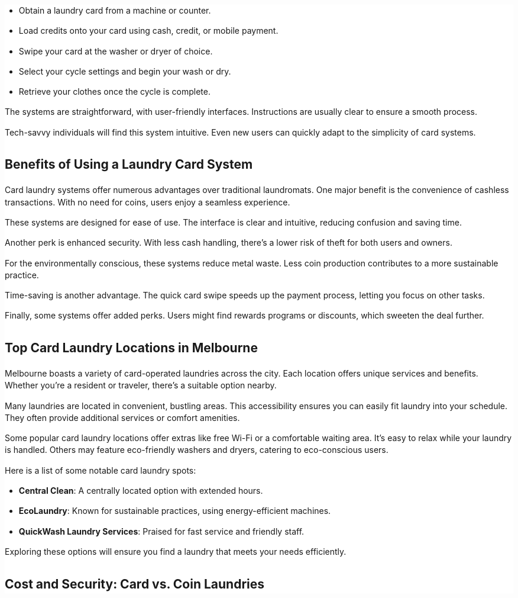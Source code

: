 *   Obtain a laundry card from a machine or counter.

*   Load credits onto your card using cash, credit, or mobile payment.

*   Swipe your card at the washer or dryer of choice.

*   Select your cycle settings and begin your wash or dry.

*   Retrieve your clothes once the cycle is complete.

The systems are straightforward, with user-friendly interfaces. Instructions are usually clear to ensure a smooth process.

Tech-savvy individuals will find this system intuitive. Even new users can quickly adapt to the simplicity of card systems.

## Benefits of Using a Laundry Card System

Card laundry systems offer numerous advantages over traditional laundromats. One major benefit is the convenience of cashless transactions. With no need for coins, users enjoy a seamless experience.

These systems are designed for ease of use. The interface is clear and intuitive, reducing confusion and saving time.

Another perk is enhanced security. With less cash handling, there’s a lower risk of theft for both users and owners.

For the environmentally conscious, these systems reduce metal waste. Less coin production contributes to a more sustainable practice.

Time-saving is another advantage. The quick card swipe speeds up the payment process, letting you focus on other tasks.

Finally, some systems offer added perks. Users might find rewards programs or discounts, which sweeten the deal further.

## Top Card Laundry Locations in Melbourne

Melbourne boasts a variety of card-operated laundries across the city. Each location offers unique services and benefits. Whether you’re a resident or traveler, there’s a suitable option nearby.

Many laundries are located in convenient, bustling areas. This accessibility ensures you can easily fit laundry into your schedule. They often provide additional services or comfort amenities.

Some popular card laundry locations offer extras like free Wi-Fi or a comfortable waiting area. It’s easy to relax while your laundry is handled. Others may feature eco-friendly washers and dryers, catering to eco-conscious users.

Here is a list of some notable card laundry spots:

*   **Central Clean**: A centrally located option with extended hours.

*   **EcoLaundry**: Known for sustainable practices, using energy-efficient machines.

*   **QuickWash Laundry Services**: Praised for fast service and friendly staff.

Exploring these options will ensure you find a laundry that meets your needs efficiently.

## Cost and Security: Card vs. Coin Laundries
